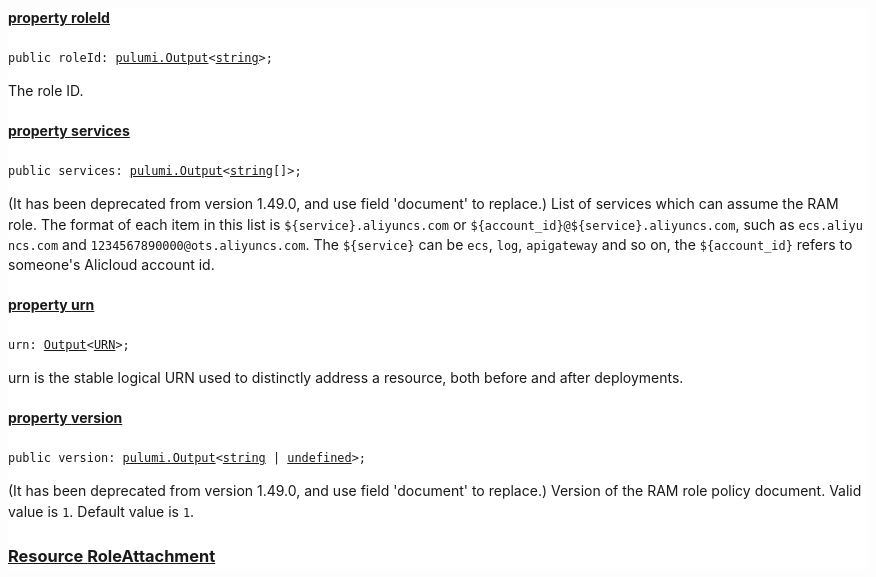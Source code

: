 <h4 class="pdoc-member-header" id="Role-roleId">
<a class="pdoc-child-name" href="https://github.com/pulumi/pulumi-alicloud/blob/{{< param git_sha >}}/sdk/nodejs/ram/role.ts#L66">property <b>roleId</b></a>
</h4>

<pre class="highlight"><code><span class='kd'>public </span>roleId: <a href='/docs/reference/pkg/nodejs/pulumi/pulumi/#Output'>pulumi.Output</a>&lt;<span class='kd'><a href='https://developer.mozilla.org/en-US/docs/Web/JavaScript/Reference/Global_Objects/String'>string</a></span>&gt;;</code></pre>

The role ID.

<h4 class="pdoc-member-header" id="Role-services">
<a class="pdoc-child-name" href="https://github.com/pulumi/pulumi-alicloud/blob/{{< param git_sha >}}/sdk/nodejs/ram/role.ts#L70">property <b>services</b></a>
</h4>

<pre class="highlight"><code><span class='kd'>public </span>services: <a href='/docs/reference/pkg/nodejs/pulumi/pulumi/#Output'>pulumi.Output</a>&lt;<span class='kd'><a href='https://developer.mozilla.org/en-US/docs/Web/JavaScript/Reference/Global_Objects/String'>string</a></span>[]&gt;;</code></pre>

(It has been deprecated from version 1.49.0, and use field 'document' to replace.) List of services which can assume the RAM role. The format of each item in this list is `${service}.aliyuncs.com` or `${account_id}@${service}.aliyuncs.com`, such as `ecs.aliyuncs.com` and `1234567890000@ots.aliyuncs.com`. The `${service}` can be `ecs`, `log`, `apigateway` and so on, the `${account_id}` refers to someone's Alicloud account id.

<h4 class="pdoc-member-header" id="Role-urn">
<a class="pdoc-child-name" href="https://github.com/pulumi/pulumi-alicloud/blob/{{< param git_sha >}}/sdk/nodejs/ram/role.ts#L12">property <b>urn</b></a>
</h4>

<pre class="highlight"><code><span class='kd'></span>urn: <a href='/docs/reference/pkg/nodejs/pulumi/pulumi/#Output'>Output</a>&lt;<a href='/docs/reference/pkg/nodejs/pulumi/pulumi/#URN'>URN</a>&gt;;</code></pre>

urn is the stable logical URN used to distinctly address a resource, both before and after
deployments.

<h4 class="pdoc-member-header" id="Role-version">
<a class="pdoc-child-name" href="https://github.com/pulumi/pulumi-alicloud/blob/{{< param git_sha >}}/sdk/nodejs/ram/role.ts#L74">property <b>version</b></a>
</h4>

<pre class="highlight"><code><span class='kd'>public </span>version: <a href='/docs/reference/pkg/nodejs/pulumi/pulumi/#Output'>pulumi.Output</a>&lt;<span class='kd'><a href='https://developer.mozilla.org/en-US/docs/Web/JavaScript/Reference/Global_Objects/String'>string</a></span> | <span class='kd'><a href='https://developer.mozilla.org/en-US/docs/Web/JavaScript/Reference/Global_Objects/undefined'>undefined</a></span>&gt;;</code></pre>

(It has been deprecated from version 1.49.0, and use field 'document' to replace.) Version of the RAM role policy document. Valid value is `1`. Default value is `1`.

<h3 class="pdoc-module-header" id="RoleAttachment" data-link-title="RoleAttachment">
    <a href="https://github.com/pulumi/pulumi-alicloud/blob/{{< param git_sha >}}/sdk/nodejs/ram/roleAttachment.ts#L93">
        Resource <strong>RoleAttachment</strong>
    </a>
</h3>
